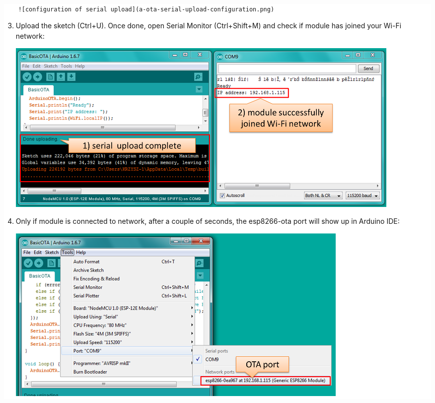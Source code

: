         ![configuration of serial upload](a-ota-serial-upload-configuration.png)

3. Upload the sketch (Ctrl+U). Once done, open Serial Monitor (Ctrl+Shift+M) and check if module has joined your Wi-Fi network:

    ![check if module joined network](a-ota-upload-complete-and-joined-wifi.png)

4. Only if module is connected to network, after a couple of seconds, the esp8266-ota port will show up in Arduino IDE:

    ![selection of OTA port](a-ota-ota-port-selection.png)
    
